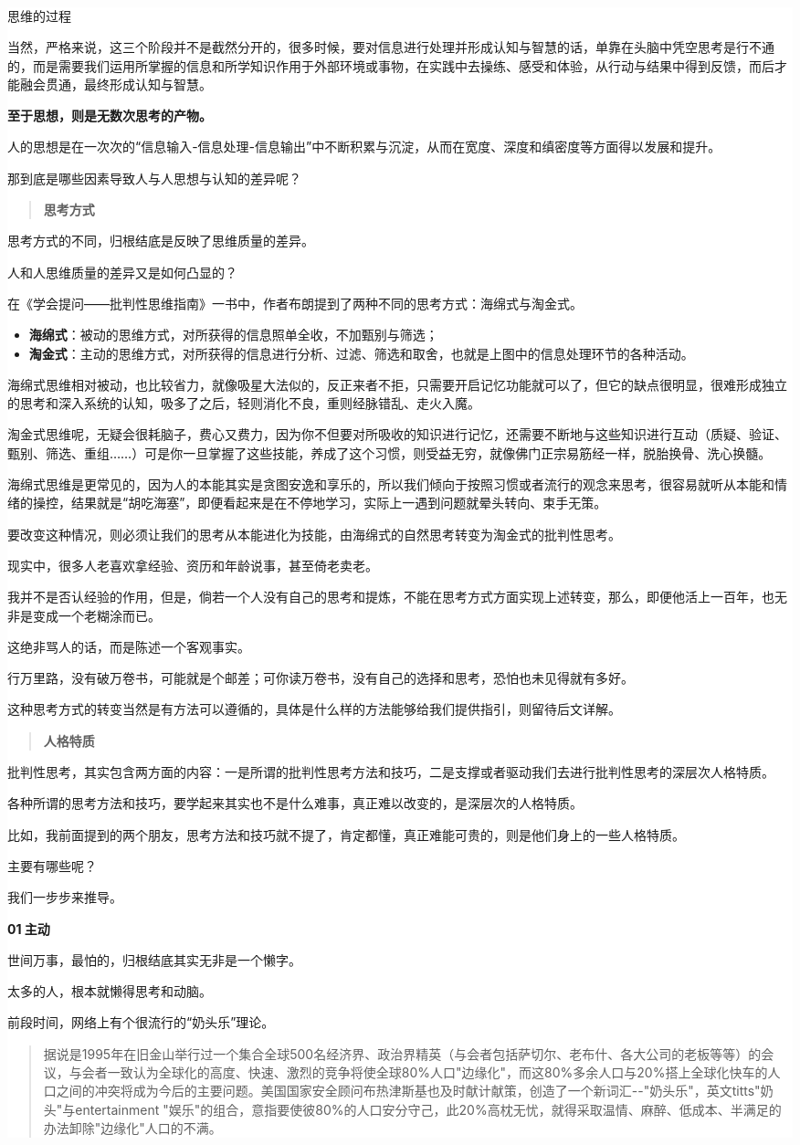 思维的过程

当然，严格来说，这三个阶段并不是截然分开的，很多时候，要对信息进行处理并形成认知与智慧的话，单靠在头脑中凭空思考是行不通的，而是需要我们运用所掌握的信息和所学知识作用于外部环境或事物，在实践中去操练、感受和体验，从行动与结果中得到反馈，而后才能融会贯通，最终形成认知与智慧。

**至于思想，则是无数次思考的产物。**

人的思想是在一次次的“信息输入-信息处理-信息输出”中不断积累与沉淀，从而在宽度、深度和缜密度等方面得以发展和提升。

那到底是哪些因素导致人与人思想与认知的差异呢？

> **思考方式**

思考方式的不同，归根结底是反映了思维质量的差异。

人和人思维质量的差异又是如何凸显的？

在《学会提问——批判性思维指南》一书中，作者布朗提到了两种不同的思考方式：海绵式与淘金式。

* **海绵式**：被动的思维方式，对所获得的信息照单全收，不加甄别与筛选；
* **淘金式**：主动的思维方式，对所获得的信息进行分析、过滤、筛选和取舍，也就是上图中的信息处理环节的各种活动。

海绵式思维相对被动，也比较省力，就像吸星大法似的，反正来者不拒，只需要开启记忆功能就可以了，但它的缺点很明显，很难形成独立的思考和深入系统的认知，吸多了之后，轻则消化不良，重则经脉错乱、走火入魔。

淘金式思维呢，无疑会很耗脑子，费心又费力，因为你不但要对所吸收的知识进行记忆，还需要不断地与这些知识进行互动（质疑、验证、甄别、筛选、重组……）可是你一旦掌握了这些技能，养成了这个习惯，则受益无穷，就像佛门正宗易筋经一样，脱胎换骨、洗心换髓。

海绵式思维是更常见的，因为人的本能其实是贪图安逸和享乐的，所以我们倾向于按照习惯或者流行的观念来思考，很容易就听从本能和情绪的操控，结果就是“胡吃海塞”，即便看起来是在不停地学习，实际上一遇到问题就晕头转向、束手无策。

要改变这种情况，则必须让我们的思考从本能进化为技能，由海绵式的自然思考转变为淘金式的批判性思考。

现实中，很多人老喜欢拿经验、资历和年龄说事，甚至倚老卖老。

我并不是否认经验的作用，但是，倘若一个人没有自己的思考和提炼，不能在思考方式方面实现上述转变，那么，即便他活上一百年，也无非是变成一个老糊涂而已。

这绝非骂人的话，而是陈述一个客观事实。

行万里路，没有破万卷书，可能就是个邮差；可你读万卷书，没有自己的选择和思考，恐怕也未见得就有多好。

这种思考方式的转变当然是有方法可以遵循的，具体是什么样的方法能够给我们提供指引，则留待后文详解。

> **人格特质**

批判性思考，其实包含两方面的内容：一是所谓的批判性思考方法和技巧，二是支撑或者驱动我们去进行批判性思考的深层次人格特质。

各种所谓的思考方法和技巧，要学起来其实也不是什么难事，真正难以改变的，是深层次的人格特质。

比如，我前面提到的两个朋友，思考方法和技巧就不提了，肯定都懂，真正难能可贵的，则是他们身上的一些人格特质。

主要有哪些呢？

我们一步步来推导。

**01 主动**

世间万事，最怕的，归根结底其实无非是一个懒字。

太多的人，根本就懒得思考和动脑。

前段时间，网络上有个很流行的“奶头乐”理论。

> 据说是1995年在旧金山举行过一个集合全球500名经济界、政治界精英（与会者包括萨切尔、老布什、各大公司的老板等等）的会议，与会者一致认为全球化的高度、快速、激烈的竞争将使全球80%人口"边缘化"，而这80%多余人口与20%搭上全球化快车的人口之间的冲突将成为今后的主要问题。美国国家安全顾问布热津斯基也及时献计献策，创造了一个新词汇--"奶头乐"，英文titts"奶头"与entertainment "娱乐"的组合，意指要使彼80%的人口安分守己，此20%高枕无忧，就得采取温情、麻醉、低成本、半满足的办法卸除"边缘化"人口的不满。
